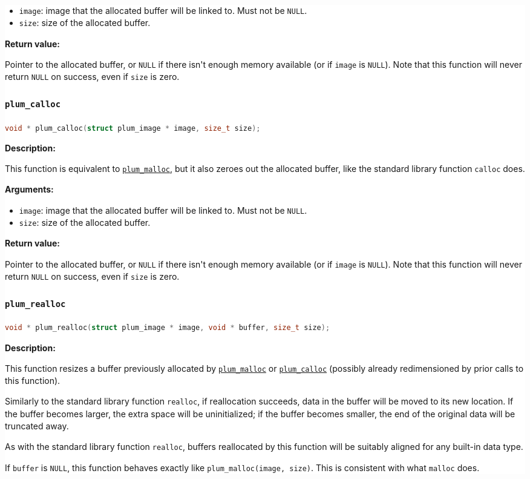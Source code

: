 - `image`: image that the allocated buffer will be linked to.
  Must not be `NULL`.
- `size`: size of the allocated buffer.

**Return value:**

Pointer to the allocated buffer, or `NULL` if there isn't enough memory available (or if `image` is `NULL`).
Note that this function will never return `NULL` on success, even if `size` is zero.

### `plum_calloc`

``` c
void * plum_calloc(struct plum_image * image, size_t size);
```

**Description:**

This function is equivalent to [`plum_malloc`](#plum_malloc), but it also zeroes out the allocated buffer, like the
standard library function `calloc` does.

**Arguments:**

- `image`: image that the allocated buffer will be linked to.
  Must not be `NULL`.
- `size`: size of the allocated buffer.

**Return value:**

Pointer to the allocated buffer, or `NULL` if there isn't enough memory available (or if `image` is `NULL`).
Note that this function will never return `NULL` on success, even if `size` is zero.

### `plum_realloc`

``` c
void * plum_realloc(struct plum_image * image, void * buffer, size_t size);
```

**Description:**

This function resizes a buffer previously allocated by [`plum_malloc`](#plum_malloc) or [`plum_calloc`](#plum_calloc)
(possibly already redimensioned by prior calls to this function).

Similarly to the standard library function `realloc`, if reallocation succeeds, data in the buffer will be moved to
its new location.
If the buffer becomes larger, the extra space will be uninitialized; if the buffer becomes smaller, the end of the
original data will be truncated away.

As with the standard library function `realloc`, buffers reallocated by this function will be suitably aligned for any
built-in data type.

If `buffer` is `NULL`, this function behaves exactly like `plum_malloc(image, size)`.
This is consistent with what `malloc` does.
